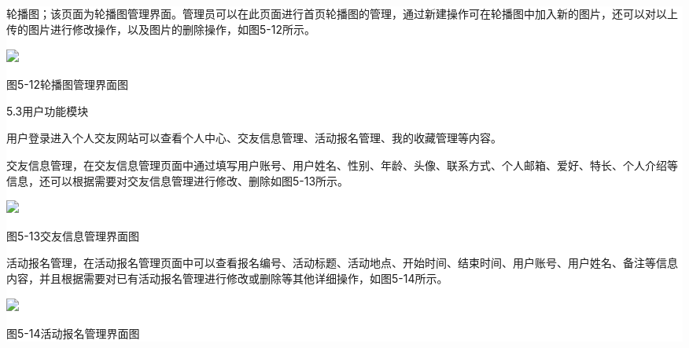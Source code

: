 
轮播图；该页面为轮播图管理界面。管理员可以在此页面进行首页轮播图的管理，通过新建操作可在轮播图中加入新的图片，还可以对以上传的图片进行修改操作，以及图片的删除操作，如图5-12所示。

![](/md/blog.025.png)

图5-12轮播图管理界面图




5.3用户功能模块

用户登录进入个人交友网站可以查看个人中心、交友信息管理、活动报名管理、我的收藏管理等内容。

交友信息管理，在交友信息管理页面中通过填写用户账号、用户姓名、性别、年龄、头像、联系方式、个人邮箱、爱好、特长、个人介绍等信息，还可以根据需要对交友信息管理进行修改、删除如图5-13所示。

![](/md/blog.026.png)

图5-13交友信息管理界面图

活动报名管理，在活动报名管理页面中可以查看报名编号、活动标题、活动地点、开始时间、结束时间、用户账号、用户姓名、备注等信息内容，并且根据需要对已有活动报名管理进行修改或删除等其他详细操作，如图5-14所示。

![](/md/blog.027.png)

图5-14活动报名管理界面图

# 










